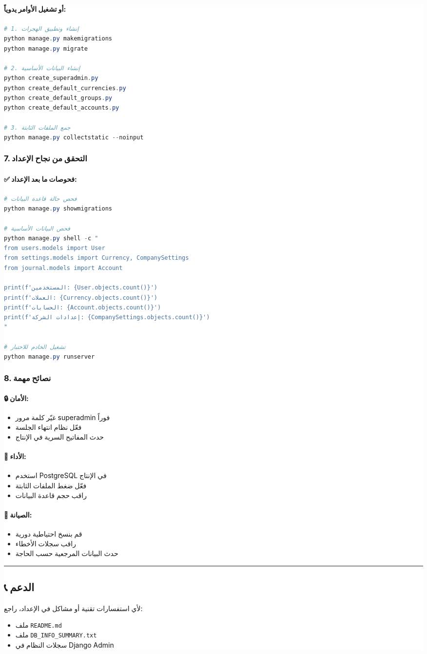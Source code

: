 #### أو تشغيل الأوامر يدوياً:
```powershell
# 1. إنشاء وتطبيق الهجرات
python manage.py makemigrations
python manage.py migrate

# 2. إنشاء البيانات الأساسية
python create_superadmin.py
python create_default_currencies.py  
python create_default_groups.py
python create_default_accounts.py

# 3. جمع الملفات الثابتة
python manage.py collectstatic --noinput
```

### 7. التحقق من نجاح الإعداد

#### ✅ فحوصات ما بعد الإعداد:
```powershell
# فحص حالة قاعدة البيانات
python manage.py showmigrations

# فحص البيانات الأساسية
python manage.py shell -c "
from users.models import User
from settings.models import Currency, CompanySettings
from journal.models import Account

print(f'المستخدمين: {User.objects.count()}')
print(f'العملات: {Currency.objects.count()}')
print(f'الحسابات: {Account.objects.count()}')
print(f'إعدادات الشركة: {CompanySettings.objects.count()}')
"

# تشغيل الخادم للاختبار
python manage.py runserver
```

### 8. نصائح مهمة

#### 🔒 الأمان:
- غيّر كلمة مرور superadmin فوراً
- فعّل نظام انتهاء الجلسة
- حدث المفاتيح السرية في الإنتاج

#### 🚀 الأداء:
- استخدم PostgreSQL في الإنتاج
- فعّل ضغط الملفات الثابتة
- راقب حجم قاعدة البيانات

#### 🔧 الصيانة:
- قم بنسخ احتياطية دورية
- راقب سجلات الأخطاء
- حدث البيانات المرجعية حسب الحاجة

---

## 📞 الدعم

لأي استفسارات تقنية أو مشاكل في الإعداد، راجع:
- ملف `README.md`
- ملف `DB_INFO_SUMMARY.txt`
- سجلات النظام في Django Admin
